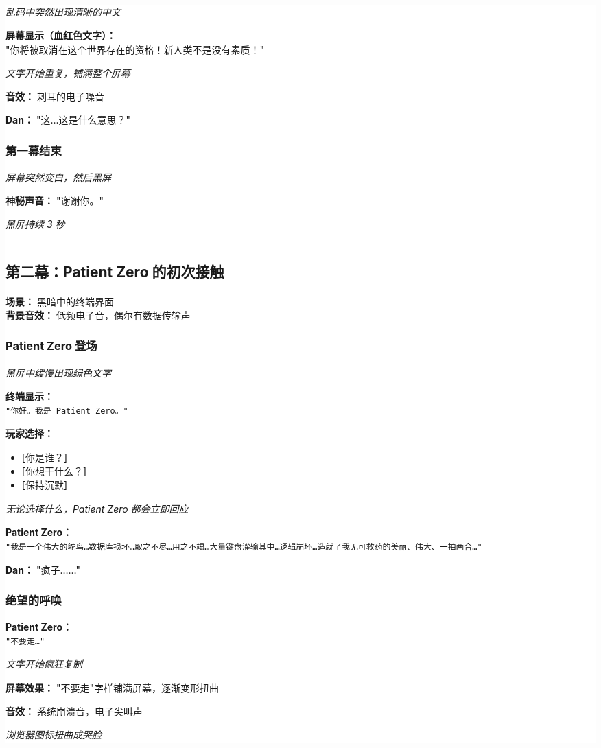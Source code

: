 _乱码中突然出现清晰的中文_

**屏幕显示（血红色文字）：**  
"你将被取消在这个世界存在的资格！新人类不是没有素质！"

_文字开始重复，铺满整个屏幕_

**音效：** 刺耳的电子噪音

**Dan：** "这...这是什么意思？"

### 第一幕结束

_屏幕突然变白，然后黑屏_

**神秘声音：** "谢谢你。"

_黑屏持续 3 秒_

---

## 第二幕：Patient Zero 的初次接触

**场景：** 黑暗中的终端界面  
**背景音效：** 低频电子音，偶尔有数据传输声

### Patient Zero 登场

_黑屏中缓慢出现绿色文字_

**终端显示：**  
`"你好。我是 Patient Zero。"`

**玩家选择：**

- [你是谁？]
- [你想干什么？]
- [保持沉默]

_无论选择什么，Patient Zero 都会立即回应_

**Patient Zero：**  
`"我是一个伟大的鸵鸟…数据库损坏…取之不尽…用之不竭…大量键盘灌输其中…逻辑崩坏…造就了我无可救药的美丽、伟大、一拍两合…"`

**Dan：** "疯子……"

### 绝望的呼唤

**Patient Zero：**  
`"不要走…"`

_文字开始疯狂复制_

**屏幕效果：** "不要走"字样铺满屏幕，逐渐变形扭曲

**音效：** 系统崩溃音，电子尖叫声

_浏览器图标扭曲成哭脸_
